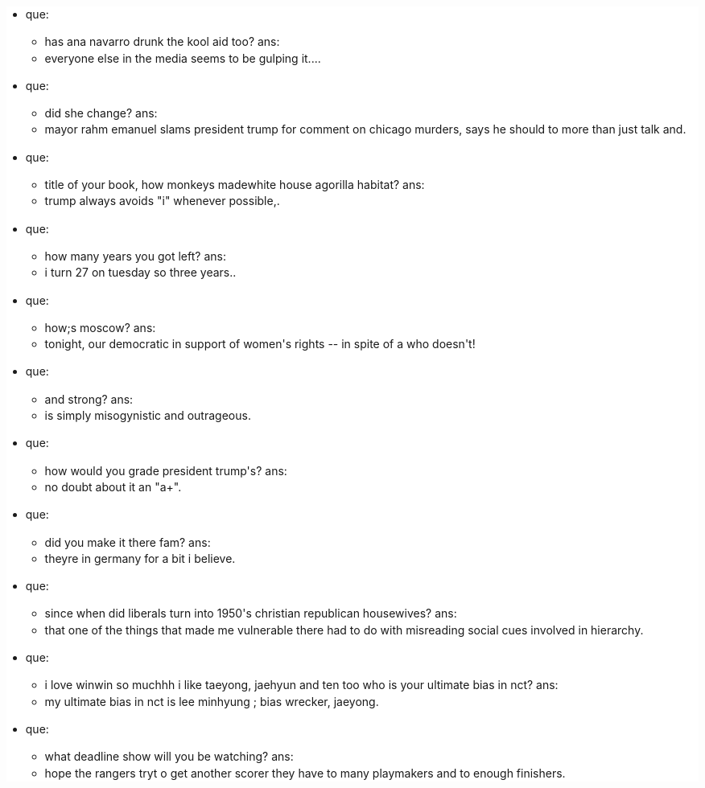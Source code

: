 - que:
  - has ana navarro drunk the kool aid too?
  ans:
  - everyone else in the media seems to be gulping it....

- que:
  - did she change?
  ans:
  - mayor rahm emanuel slams president trump for comment on chicago murders, says he should to more than just talk and.

- que:
  - title of your book, how monkeys madewhite house agorilla habitat?
  ans:
  - trump always avoids "i" whenever possible,.

- que:
  - how many years you got left?
  ans:
  - i turn 27 on tuesday so three years..

- que:
  - how;s moscow?
  ans:
  - tonight, our democratic in support of women's rights -- in spite of a who doesn't!

- que:
  - and strong?
  ans:
  - is simply misogynistic and outrageous.

- que:
  - how would you grade president trump's?
  ans:
  - no doubt about it an "a+".

- que:
  - did you make it there fam?
  ans:
  - theyre in germany for a bit i believe.

- que:
  - since when did liberals turn into 1950's christian republican housewives?
  ans:
  - that one of the things that made me vulnerable there had to do with misreading social cues involved in hierarchy.

- que:
  - i love winwin so muchhh i like taeyong, jaehyun and ten too who is your ultimate bias in nct?
  ans:
  - my ultimate bias in nct is lee minhyung ; bias wrecker, jaeyong.

- que:
  - what deadline show will you be watching?
  ans:
  - hope the rangers tryt o get another scorer they have to many playmakers and to enough finishers.
